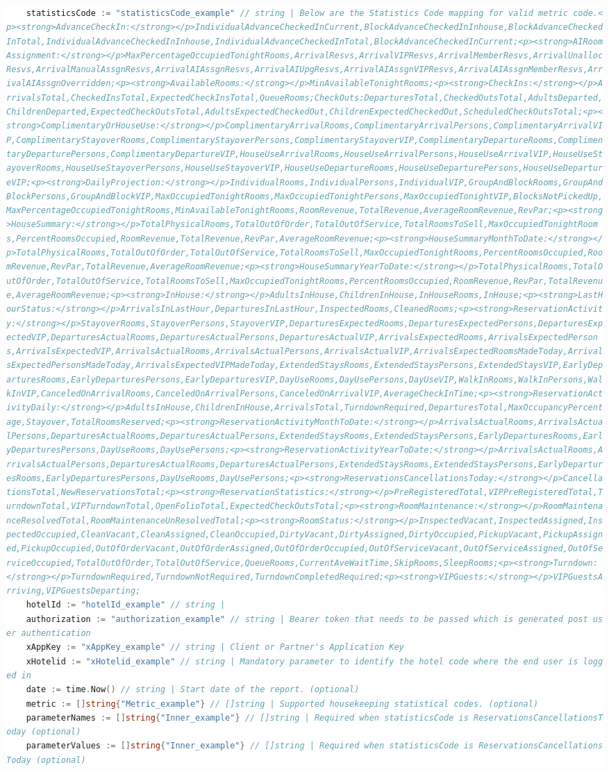 ```go
    statisticsCode := "statisticsCode_example" // string | Below are the Statistics Code mapping for valid metric code.<p><strong>AdvanceCheckIn:</strong></p>IndividualAdvanceCheckedInCurrent,BlockAdvanceCheckedInInhouse,BlockAdvanceCheckedInTotal,IndividualAdvanceCheckedInInhouse,IndividualAdvanceCheckedInTotal,BlockAdvanceCheckedInCurrent;<p><strong>AIRoomAssignment:</strong></p>MaxPercentageOccupiedTonightRooms,ArrivalResvs,ArrivalVIPResvs,ArrivalMemberResvs,ArrivalUnallocResvs,ArrivalManualAssgnResvs,ArrivalAIAssgnResvs,ArrivalAIUpgResvs,ArrivalAIAssgnVIPResvs,ArrivalAIAssgnMemberResvs,ArrivalAIAssgnOverridden;<p><strong>AvailableRooms:</strong></p>MinAvailableTonightRooms;<p><strong>CheckIns:</strong></p>ArrivalsTotal,CheckedInsTotal,ExpectedCheckInsTotal,QueueRooms;CheckOuts:DeparturesTotal,CheckedOutsTotal,AdultsDeparted,ChildrenDeparted,ExpectedCheckOutsTotal,AdultsExpectedCheckedOut,ChildrenExpectedCheckedOut,ScheduledCheckOutsTotal;<p><strong>ComplimentaryOrHouseUse:</strong></p>ComplimentaryArrivalRooms,ComplimentaryArrivalPersons,ComplimentaryArrivalVIP,ComplimentaryStayoverRooms,ComplimentaryStayoverPersons,ComplimentaryStayoverVIP,ComplimentaryDepartureRooms,ComplimentaryDeparturePersons,ComplimentaryDepartureVIP,HouseUseArrivalRooms,HouseUseArrivalPersons,HouseUseArrivalVIP,HouseUseStayoverRooms,HouseUseStayoverPersons,HouseUseStayoverVIP,HouseUseDepartureRooms,HouseUseDeparturePersons,HouseUseDepartureVIP;<p><strong>DailyProjection:</strong></p>IndividualRooms,IndividualPersons,IndividualVIP,GroupAndBlockRooms,GroupAndBlockPersons,GroupAndBlockVIP,MaxOccupiedTonightRooms,MaxOccupiedTonightPersons,MaxOccupiedTonightVIP,BlocksNotPickedUp,MaxPercentageOccupiedTonightRooms,MinAvailableTonightRooms,RoomRevenue,TotalRevenue,AverageRoomRevenue,RevPar;<p><strong>HouseSummary:</strong></p>TotalPhysicalRooms,TotalOutOfOrder,TotalOutOfService,TotalRoomsToSell,MaxOccupiedTonightRooms,PercentRoomsOccupied,RoomRevenue,TotalRevenue,RevPar,AverageRoomRevenue;<p><strong>HouseSummaryMonthToDate:</strong></p>TotalPhysicalRooms,TotalOutOfOrder,TotalOutOfService,TotalRoomsToSell,MaxOccupiedTonightRooms,PercentRoomsOccupied,RoomRevenue,RevPar,TotalRevenue,AverageRoomRevenue;<p><strong>HouseSummaryYearToDate:</strong></p>TotalPhysicalRooms,TotalOutOfOrder,TotalOutOfService,TotalRoomsToSell,MaxOccupiedTonightRooms,PercentRoomsOccupied,RoomRevenue,RevPar,TotalRevenue,AverageRoomRevenue;<p><strong>InHouse:</strong></p>AdultsInHouse,ChildrenInHouse,InHouseRooms,InHouse;<p><strong>LastHourStatus:</strong></p>ArrivalsInLastHour,DeparturesInLastHour,InspectedRooms,CleanedRooms;<p><strong>ReservationActivity:</strong></p>StayoverRooms,StayoverPersons,StayoverVIP,DeparturesExpectedRooms,DeparturesExpectedPersons,DeparturesExpectedVIP,DeparturesActualRooms,DeparturesActualPersons,DeparturesActualVIP,ArrivalsExpectedRooms,ArrivalsExpectedPersons,ArrivalsExpectedVIP,ArrivalsActualRooms,ArrivalsActualPersons,ArrivalsActualVIP,ArrivalsExpectedRoomsMadeToday,ArrivalsExpectedPersonsMadeToday,ArrivalsExpectedVIPMadeToday,ExtendedStaysRooms,ExtendedStaysPersons,ExtendedStaysVIP,EarlyDeparturesRooms,EarlyDeparturesPersons,EarlyDeparturesVIP,DayUseRooms,DayUsePersons,DayUseVIP,WalkInRooms,WalkInPersons,WalkInVIP,CanceledOnArrivalRooms,CanceledOnArrivalPersons,CanceledOnArrivalVIP,AverageCheckInTime;<p><strong>ReservationActivityDaily:</strong></p>AdultsInHouse,ChildrenInHouse,ArrivalsTotal,TurndownRequired,DeparturesTotal,MaxOccupancyPercentage,Stayover,TotalRoomsReserved;<p><strong>ReservationActivityMonthToDate:</strong></p>ArrivalsActualRooms,ArrivalsActualPersons,DeparturesActualRooms,DeparturesActualPersons,ExtendedStaysRooms,ExtendedStaysPersons,EarlyDeparturesRooms,EarlyDeparturesPersons,DayUseRooms,DayUsePersons;<p><strong>ReservationActivityYearToDate:</strong></p>ArrivalsActualRooms,ArrivalsActualPersons,DeparturesActualRooms,DeparturesActualPersons,ExtendedStaysRooms,ExtendedStaysPersons,EarlyDeparturesRooms,EarlyDeparturesPersons,DayUseRooms,DayUsePersons;<p><strong>ReservationsCancellationsToday:</strong></p>CancellationsTotal,NewReservationsTotal;<p><strong>ReservationStatistics:</strong></p>PreRegisteredTotal,VIPPreRegisteredTotal,TurndownTotal,VIPTurndownTotal,OpenFolioTotal,ExpectedCheckOutsTotal;<p><strong>RoomMaintenance:</strong></p>RoomMaintenanceResolvedTotal,RoomMaintenanceUnResolvedTotal;<p><strong>RoomStatus:</strong></p>InspectedVacant,InspectedAssigned,InspectedOccupied,CleanVacant,CleanAssigned,CleanOccupied,DirtyVacant,DirtyAssigned,DirtyOccupied,PickupVacant,PickupAssigned,PickupOccupied,OutOfOrderVacant,OutOfOrderAssigned,OutOfOrderOccupied,OutOfServiceVacant,OutOfServiceAssigned,OutOfServiceOccupied,TotalOutOfOrder,TotalOutOfService,QueueRooms,CurrentAveWaitTime,SkipRooms,SleepRooms;<p><strong>Turndown:</strong></p>TurndownRequired,TurndownNotRequired,TurndownCompletedRequired;<p><strong>VIPGuests:</strong></p>VIPGuestsArriving,VIPGuestsDeparting;
    hotelId := "hotelId_example" // string | 
    authorization := "authorization_example" // string | Bearer token that needs to be passed which is generated post user authentication
    xAppKey := "xAppKey_example" // string | Client or Partner's Application Key
    xHotelid := "xHotelid_example" // string | Mandatory parameter to identify the hotel code where the end user is logged in
    date := time.Now() // string | Start date of the report. (optional)
    metric := []string{"Metric_example"} // []string | Supported housekeeping statistical codes. (optional)
    parameterNames := []string{"Inner_example"} // []string | Required when statisticsCode is ReservationsCancellationsToday (optional)
    parameterValues := []string{"Inner_example"} // []string | Required when statisticsCode is ReservationsCancellationsToday (optional)
```